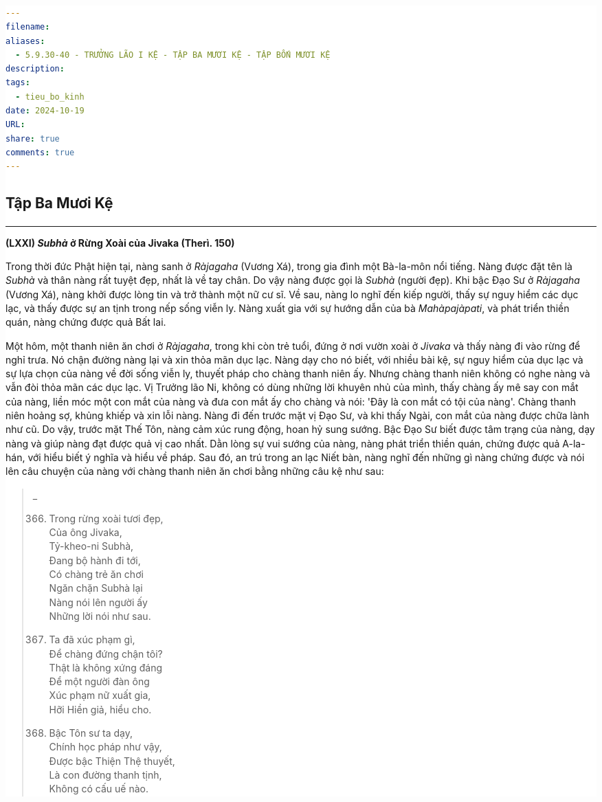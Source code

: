 ```yaml
---
filename: 
aliases:
  - 5.9.30-40 - TRƯỞNG LÃO I KỆ - TẬP BA MƯƠI KỆ - TẬP BỐN MƯƠI KỆ
description: 
tags:
  - tieu_bo_kinh
date: 2024-10-19
URL: 
share: true
comments: true
---
```

## **Tập Ba Mươi Kệ**

---

**(LXXI) _Subhà_ ở Rừng Xoài của Jivaka (Therì. 150)**

Trong thời đức Phật hiện tại, nàng sanh ở _Ràjagaha_ (Vương Xá), trong gia đình một Bà-la-môn nổi tiếng. Nàng được đặt tên là _Subhà_ và thân nàng rất tuyệt đẹp, nhất là về tay chân. Do vậy nàng được gọi là _Subhà_ (người đẹp). Khi bậc Ðạo Sư ở _Ràjagaha_ (Vương Xá), nàng khởi được lòng tin và trở thành một nữ cư sĩ. Về sau, nàng lo nghĩ đến kiếp người, thấy sự nguy hiểm các dục lạc, và thấy được sự an tịnh trong nếp sống viễn ly. Nàng xuất gia với sự hướng dẫn của bà _Mahàpajàpati_, và phát triển thiền quán, nàng chứng được quả Bất lai.

Một hôm, một thanh niên ăn chơi ở _Ràjagaha_, trong khi còn trẻ tuổi, đứng ở nơi vườn xoài ở _Jivaka_ và thấy nàng đi vào rừng để nghỉ trưa. Nó chận đường nàng lại và xin thỏa mãn dục lạc. Nàng dạy cho nó biết, với nhiều bài kệ, sự nguy hiểm của dục lạc và sự lựa chọn của nàng về đời sống viễn ly, thuyết pháp cho chàng thanh niên ấy. Nhưng chàng thanh niên không có nghe nàng và vẫn đòi thỏa mãn các dục lạc. Vị Trưởng lão Ni, không có dùng những lời khuyên nhủ của mình, thấy chàng ấy mê say con mắt của nàng, liền móc một con mắt của nàng và đưa con mắt ấy cho chàng và nói: 'Ðây là con mắt có tội của nàng'. Chàng thanh niên hoảng sợ, khủng khiếp và xin lỗi nàng. Nàng đi đến trước mặt vị Ðạo Sư, và khi thấy Ngài, con mắt của nàng được chữa lành như cũ. Do vậy, trước mặt Thế Tôn, nàng cảm xúc rung động, hoan hỷ sung sướng. Bậc Ðạo Sư biết được tâm trạng của nàng, dạy nàng và giúp nàng đạt được quả vị cao nhất. Dằn lòng sự vui sướng của nàng, nàng phát triển thiền quán, chứng được quả A-la-hán, với hiểu biết ý nghĩa và hiểu về pháp. Sau đó, an trú trong an lạc Niết bàn, nàng nghĩ đến những gì nàng chứng được và nói lên câu chuyện của nàng với chàng thanh niên ăn chơi bằng những câu kệ như sau:

> _
> 
> 366. Trong rừng xoài tươi đẹp,  
> Của ông Jivaka,  
> Tỷ-kheo-ni Subhà,  
> Ðang bộ hành đi tới,  
> Có chàng trẻ ăn chơi  
> Ngăn chặn Subhà lại  
> Nàng nói lên người ấy  
> Những lời nói như sau.
> 
> 367. Ta đã xúc phạm gì,  
> Ðể chàng đứng chận tôi?  
> Thật là không xứng đáng  
> Ðể một người đàn ông  
> Xúc phạm nữ xuất gia,  
> Hỡi Hiền giả, hiểu cho.
> 
> 368. Bậc Tôn sư ta dạy,  
> Chính học pháp như vậy,  
> Ðược bậc Thiện Thệ thuyết,  
> Là con đường thanh tịnh,  
> Không có cấu uế nào.  